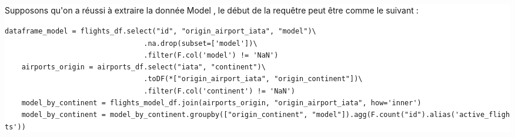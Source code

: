 Supposons qu'on a réussi à extraire la donnée Model , le début de la requêtre peut être comme le suivant : 

```
dataframe_model = flights_df.select("id", "origin_airport_iata", "model")\
                                 .na.drop(subset=['model'])\
                                 .filter(F.col('model') != 'NaN')
    airports_origin = airports_df.select("iata", "continent")\
                                 .toDF(*["origin_airport_iata", "origin_continent"])\
                                 .filter(F.col('continent') != 'NaN')    
    model_by_continent = flights_model_df.join(airports_origin, "origin_airport_iata", how='inner')
    model_by_continent = model_by_continent.groupby(["origin_continent", "model"]).agg(F.count("id").alias('active_flights'))    
```